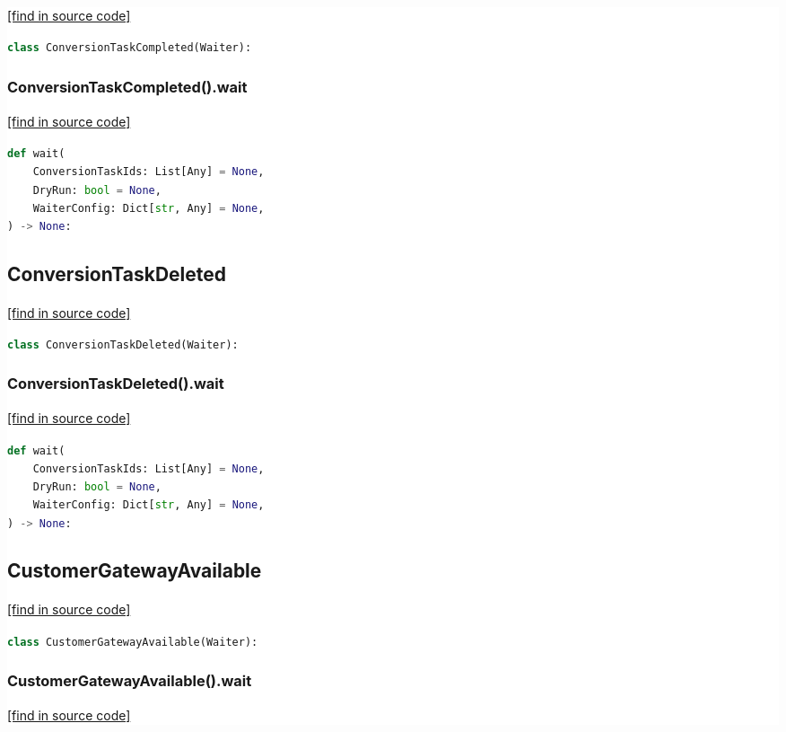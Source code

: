 [[find in source code]](https://github.com/vemel/mypy_boto3/blob/master/mypy_boto3_output/mypy_boto3/ec2/waiter.py#L35)

```python
class ConversionTaskCompleted(Waiter):
```

### ConversionTaskCompleted().wait

[[find in source code]](https://github.com/vemel/mypy_boto3/blob/master/mypy_boto3_output/mypy_boto3/ec2/waiter.py#L38)

```python
def wait(
    ConversionTaskIds: List[Any] = None,
    DryRun: bool = None,
    WaiterConfig: Dict[str, Any] = None,
) -> None:
```

## ConversionTaskDeleted

[[find in source code]](https://github.com/vemel/mypy_boto3/blob/master/mypy_boto3_output/mypy_boto3/ec2/waiter.py#L47)

```python
class ConversionTaskDeleted(Waiter):
```

### ConversionTaskDeleted().wait

[[find in source code]](https://github.com/vemel/mypy_boto3/blob/master/mypy_boto3_output/mypy_boto3/ec2/waiter.py#L50)

```python
def wait(
    ConversionTaskIds: List[Any] = None,
    DryRun: bool = None,
    WaiterConfig: Dict[str, Any] = None,
) -> None:
```

## CustomerGatewayAvailable

[[find in source code]](https://github.com/vemel/mypy_boto3/blob/master/mypy_boto3_output/mypy_boto3/ec2/waiter.py#L59)

```python
class CustomerGatewayAvailable(Waiter):
```

### CustomerGatewayAvailable().wait

[[find in source code]](https://github.com/vemel/mypy_boto3/blob/master/mypy_boto3_output/mypy_boto3/ec2/waiter.py#L62)
